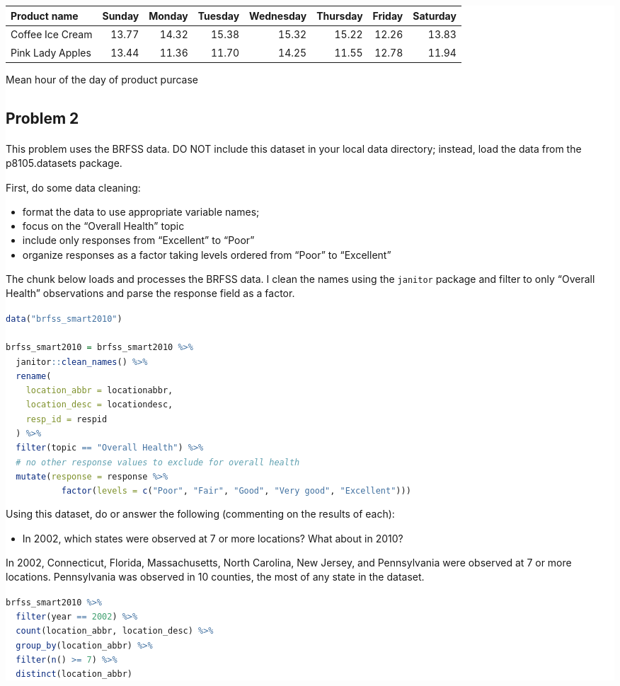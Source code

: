 | Product name     | Sunday | Monday | Tuesday | Wednesday | Thursday | Friday | Saturday |
| :--------------- | -----: | -----: | ------: | --------: | -------: | -----: | -------: |
| Coffee Ice Cream |  13.77 |  14.32 |   15.38 |     15.32 |    15.22 |  12.26 |    13.83 |
| Pink Lady Apples |  13.44 |  11.36 |   11.70 |     14.25 |    11.55 |  12.78 |    11.94 |

Mean hour of the day of product purcase

## Problem 2

This problem uses the BRFSS data. DO NOT include this dataset in your
local data directory; instead, load the data from the p8105.datasets
package.

First, do some data cleaning:

  - format the data to use appropriate variable names;
  - focus on the “Overall Health” topic
  - include only responses from “Excellent” to “Poor”
  - organize responses as a factor taking levels ordered from “Poor” to
    “Excellent”

The chunk below loads and processes the BRFSS data. I clean the names
using the `janitor` package and filter to only “Overall Health”
observations and parse the response field as a factor.

``` r
data("brfss_smart2010")

brfss_smart2010 = brfss_smart2010 %>% 
  janitor::clean_names() %>% 
  rename(
    location_abbr = locationabbr,
    location_desc = locationdesc,
    resp_id = respid
  ) %>% 
  filter(topic == "Overall Health") %>% 
  # no other response values to exclude for overall health
  mutate(response = response %>% 
           factor(levels = c("Poor", "Fair", "Good", "Very good", "Excellent"))) 
```

Using this dataset, do or answer the following (commenting on the
results of each):

  - In 2002, which states were observed at 7 or more locations? What
    about in 2010?

In 2002, Connecticut, Florida, Massachusetts, North Carolina, New
Jersey, and Pennsylvania were observed at 7 or more locations.
Pennsylvania was observed in 10 counties, the most of any state in the
dataset.

``` r
brfss_smart2010 %>% 
  filter(year == 2002) %>% 
  count(location_abbr, location_desc) %>% 
  group_by(location_abbr) %>% 
  filter(n() >= 7) %>% 
  distinct(location_abbr)
```
